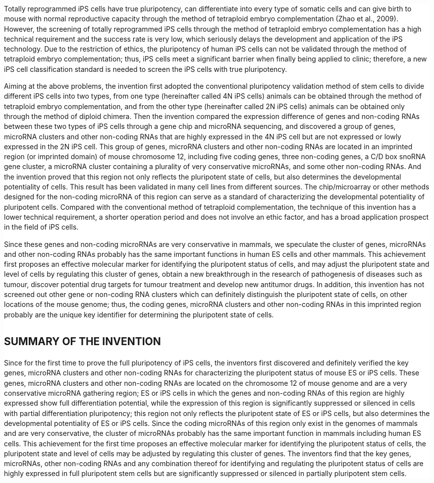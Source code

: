 Totally reprogrammed iPS cells have true pluripotency, can differentiate into every type of somatic cells and can give birth to mouse with normal reproductive capacity through the method of tetraploid embryo complementation (Zhao et al., 2009). However, the screening of totally reprogrammed iPS cells through the method of tetraploid embryo complementation has a high technical requirement and the success rate is very low, which seriously delays the development and application of the iPS technology. Due to the restriction of ethics, the pluripotency of human iPS cells can not be validated through the method of tetraploid embryo complementation; thus, iPS cells meet a significant barrier when finally being applied to clinic; therefore, a new iPS cell classification standard is needed to screen the iPS cells with true pluripotency.

Aiming at the above problems, the invention first adopted the conventional pluripotency validation method of stem cells to divide different iPS cells into two types, from one type (hereinafter called 4N iPS cells) animals can be obtained through the method of tetraploid embryo complementation, and from the other type (hereinafter called 2N iPS cells) animals can be obtained only through the method of diploid chimera. Then the invention compared the expression difference of genes and non-coding RNAs between these two types of iPS cells through a gene chip and microRNA sequencing, and discovered a group of genes, microRNA clusters and other non-coding RNAs that are highly expressed in the 4N iPS cell but are not expressed or lowly expressed in the 2N iPS cell. This group of genes, microRNA clusters and other non-coding RNAs are located in an imprinted region (or imprinted domain) of mouse chromosome 12, including five coding genes, three non-coding genes, a C/D box snoRNA gene cluster, a microRNA cluster containing a plurality of very conservative microRNAs, and some other non-coding RNAs. And the invention proved that this region not only reflects the pluripotent state of cells, but also determines the developmental potentiality of cells. This result has been validated in many cell lines from different sources. The chip/microarray or other methods designed for the non-coding microRNA of this region can serve as a standard of characterizing the developmental potentiality of pluripotent cells. Compared with the conventional method of tetraploid complementation, the technique of this invention has a lower technical requirement, a shorter operation period and does not involve an ethic factor, and has a broad application prospect in the field of iPS cells.

Since these genes and non-coding microRNAs are very conservative in mammals, we speculate the cluster of genes, microRNAs and other non-coding RNAs probably has the same important functions in human ES cells and other mammals. This achievement first proposes an effective molecular marker for identifying the pluripotent status of cells, and may adjust the pluripotent state and level of cells by regulating this cluster of genes, obtain a new breakthrough in the research of pathogenesis of diseases such as tumour, discover potential drug targets for tumour treatment and develop new antitumor drugs. In addition, this invention has not screened out other gene or non-coding RNA clusters which can definitely distinguish the pluripotent state of cells, on other locations of the mouse genome; thus, the coding genes, microRNA clusters and other non-coding RNAs in this imprinted region probably are the unique key identifier for determining the pluripotent state of cells.

## SUMMARY OF THE INVENTION

Since for the first time to prove the full pluripotency of iPS cells, the inventors first discovered and definitely verified the key genes, microRNA clusters and other non-coding RNAs for characterizing the pluripotent status of mouse ES or iPS cells. These genes, microRNA clusters and other non-coding RNAs are located on the chromosome 12 of mouse genome and are a very conservative microRNA gathering region; ES or iPS cells in which the genes and non-coding RNAs of this region are highly expressed show full differentiation potential, while the expression of this region is significantly suppressed or silenced in cells with partial differentiation pluripotency; this region not only reflects the pluripotent state of ES or iPS cells, but also determines the developmental potentiality of ES or iPS cells. Since the coding microRNAs of this region only exist in the genomes of mammals and are very conservative, the cluster of microRNAs probably has the same important function in mammals including human ES cells. This achievement for the first time proposes an effective molecular marker for identifying the pluripotent status of cells, the pluripotent state and level of cells may be adjusted by regulating this cluster of genes. The inventors find that the key genes, microRNAs, other non-coding RNAs and any combination thereof for identifying and regulating the pluripotent status of cells are highly expressed in full pluripotent stem cells but are significantly suppressed or silenced in partially pluripotent stem cells.
